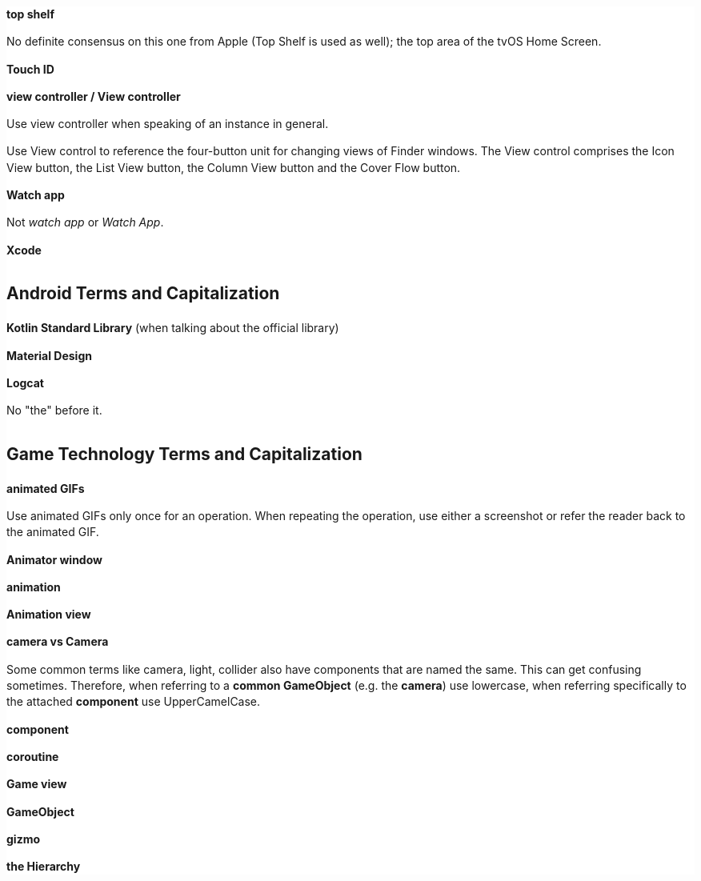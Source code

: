 **top shelf**

No definite consensus on this one from Apple (Top Shelf is used as well); the top area of the tvOS Home Screen.

**Touch ID**

**view controller / View controller**

Use view controller when speaking of an instance in general. 

Use View control to reference the four-button unit for changing views of Finder windows. The View control comprises the Icon View button, the List View button, the Column View button and the Cover Flow button. 

**Watch app**

Not _watch app_ or _Watch App_.

**Xcode**

## Android Terms and Capitalization 

**Kotlin Standard Library** (when talking about the official library) 

**Material Design**

**Logcat**

No "the" before it.

## Game Technology Terms and Capitalization

**animated GIFs**

Use animated GIFs only once for an operation. When repeating the operation, use either a screenshot or refer the reader back to the animated GIF.

**Animator window**  
  
**animation**

**Animation view**  

**camera vs Camera**

Some common terms like camera, light, collider also have components that are named the same. This can get confusing sometimes. Therefore, when referring to a **common GameObject** (e.g. the **camera**) use lowercase, when referring specifically to the attached **component** use UpperCamelCase.

**component**

**coroutine**

**Game view**  

**GameObject**

**gizmo**

**the Hierarchy**
